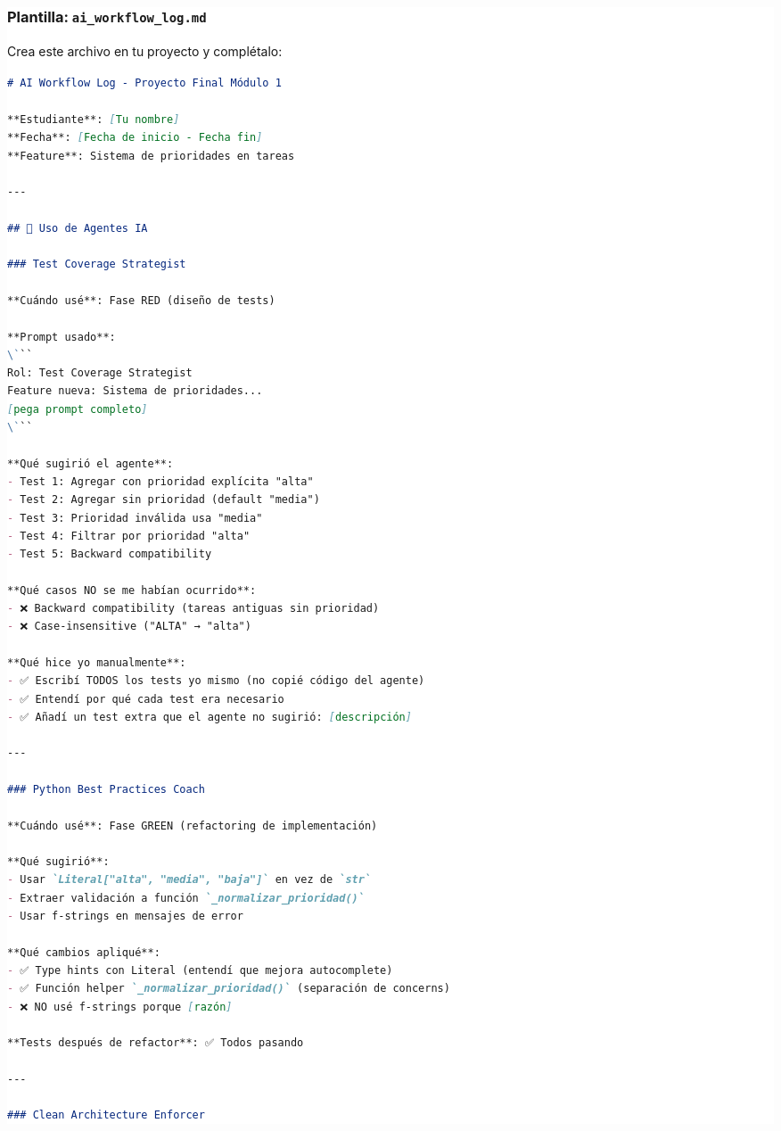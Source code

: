 ### Plantilla: `ai_workflow_log.md`

Crea este archivo en tu proyecto y complétalo:

```markdown
# AI Workflow Log - Proyecto Final Módulo 1

**Estudiante**: [Tu nombre]
**Fecha**: [Fecha de inicio - Fecha fin]
**Feature**: Sistema de prioridades en tareas

---

## 🤖 Uso de Agentes IA

### Test Coverage Strategist

**Cuándo usé**: Fase RED (diseño de tests)

**Prompt usado**:
\```
Rol: Test Coverage Strategist
Feature nueva: Sistema de prioridades...
[pega prompt completo]
\```

**Qué sugirió el agente**:
- Test 1: Agregar con prioridad explícita "alta"
- Test 2: Agregar sin prioridad (default "media")
- Test 3: Prioridad inválida usa "media"
- Test 4: Filtrar por prioridad "alta"
- Test 5: Backward compatibility

**Qué casos NO se me habían ocurrido**:
- ❌ Backward compatibility (tareas antiguas sin prioridad)
- ❌ Case-insensitive ("ALTA" → "alta")

**Qué hice yo manualmente**:
- ✅ Escribí TODOS los tests yo mismo (no copié código del agente)
- ✅ Entendí por qué cada test era necesario
- ✅ Añadí un test extra que el agente no sugirió: [descripción]

---

### Python Best Practices Coach

**Cuándo usé**: Fase GREEN (refactoring de implementación)

**Qué sugirió**:
- Usar `Literal["alta", "media", "baja"]` en vez de `str`
- Extraer validación a función `_normalizar_prioridad()`
- Usar f-strings en mensajes de error

**Qué cambios apliqué**:
- ✅ Type hints con Literal (entendí que mejora autocomplete)
- ✅ Función helper `_normalizar_prioridad()` (separación de concerns)
- ❌ NO usé f-strings porque [razón]

**Tests después de refactor**: ✅ Todos pasando

---

### Clean Architecture Enforcer

```